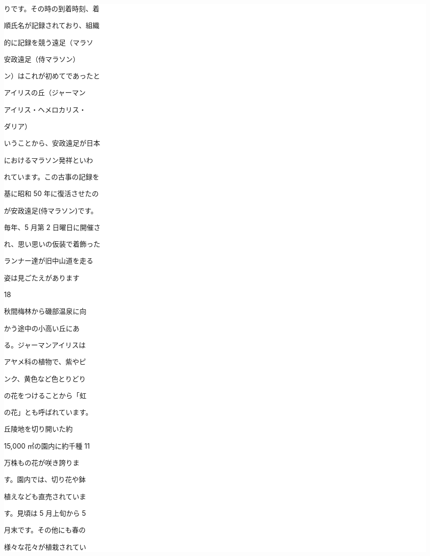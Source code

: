 りです。その時の到着時刻、着

順氏名が記録されており、組織

的に記録を競う遠足（マラソ

安政遠足（侍マラソン）

ン）はこれが初めてであったと

アイリスの丘（ジャーマン

アイリス・ヘメロカリス・

ダリア）

いうことから、安政遠足が日本

におけるマラソン発祥といわ

れています。この古事の記録を

基に昭和 50 年に復活させたの

が安政遠足(侍マラソン)です。

毎年、5 月第 2 日曜日に開催さ

れ、思い思いの仮装で着飾った

ランナー達が旧中山道を走る

姿は見ごたえがあります

18

秋間梅林から磯部温泉に向

かう途中の小高い丘にあ

る。ジャーマンアイリスは

アヤメ科の植物で、紫やピ

ンク、黄色など色とりどり

の花をつけることから「虹

の花」とも呼ばれています。

丘陵地を切り開いた約

15,000 ㎡の園内に約千種 11

万株もの花が咲き誇りま

す。園内では、切り花や鉢

植えなども直売されていま

す。見頃は 5 月上旬から 5

月末です。その他にも春の

様々な花々が植栽されてい
